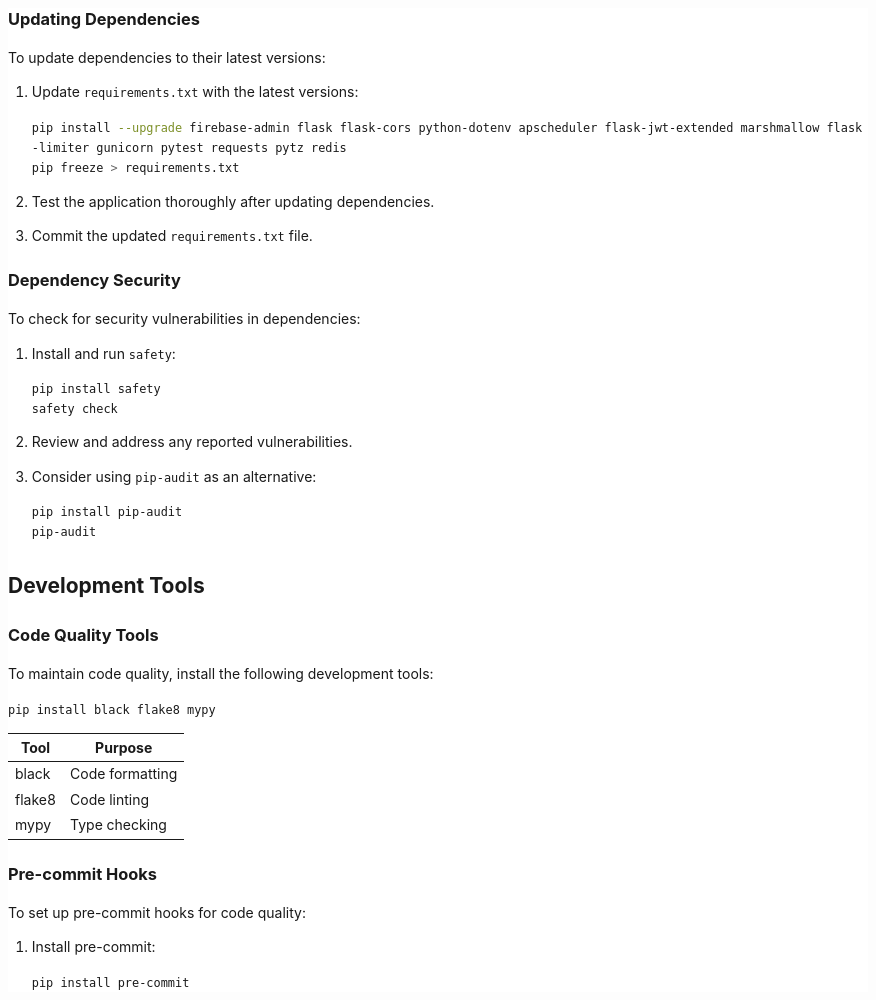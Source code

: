 ### Updating Dependencies

To update dependencies to their latest versions:

1. Update `requirements.txt` with the latest versions:
   ```bash
   pip install --upgrade firebase-admin flask flask-cors python-dotenv apscheduler flask-jwt-extended marshmallow flask-limiter gunicorn pytest requests pytz redis
   pip freeze > requirements.txt
   ```

2. Test the application thoroughly after updating dependencies.

3. Commit the updated `requirements.txt` file.

### Dependency Security

To check for security vulnerabilities in dependencies:

1. Install and run `safety`:
   ```bash
   pip install safety
   safety check
   ```

2. Review and address any reported vulnerabilities.

3. Consider using `pip-audit` as an alternative:
   ```bash
   pip install pip-audit
   pip-audit
   ```

## Development Tools

### Code Quality Tools

To maintain code quality, install the following development tools:

```bash
pip install black flake8 mypy
```

| Tool | Purpose |
|------|---------|
| black | Code formatting |
| flake8 | Code linting |
| mypy | Type checking |

### Pre-commit Hooks

To set up pre-commit hooks for code quality:

1. Install pre-commit:
   ```bash
   pip install pre-commit
   ```

